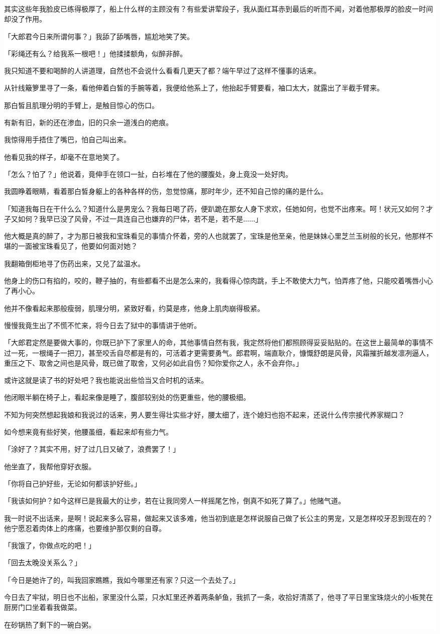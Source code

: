 其实这些年我脸皮已练得极厚了，船上什么样的主顾没有？有些爱讲荤段子，我从面红耳赤到最后的听而不闻，对着他那极厚的脸皮一时间却没了作用。

「大郎君今日来所谓何事？」我舔了舔嘴唇，尴尬地笑了笑。

「彩绳还有么？给我系一根吧！」他揉揉额角，似醉非醉。

我只知道不要和喝醉的人讲道理，自然也不会说什么看看几更天了都？端午早过了这样不懂事的话来。

从针线簸箩里寻了一条，看他伸着白皙的手腕等着，我便给他系上了，他抬起手臂要看，袖口太大，就露出了半截手臂来。

那白皙且肌理分明的手臂上，是触目惊心的伤口。

有新有旧，新的还在渗血，旧的只余一道浅白的疤痕。

我惊得用手捂住了嘴巴，怕自己叫出来。

他看见我的样子，却毫不在意地笑了。

「怎么？怕了？」他说着，竟伸手在领口一扯，白衫堆在了他的腰腹处，身上竟没一处好肉。

我圆睁着眼睛，看着那白皙身躯上的各种各样的伤，忽觉惊痛，那时年少，还不知自己惊的痛的是什么。

「知道我每日在干什么么？知道什么是男宠么？我每日喝了药，便趴跪在那女人身下求欢，任她如何，也觉不出疼来。呵！状元又如何？才子又如何？我早已没了风骨，不过一具连自己也嫌弃的尸体，若不是，若不是……」

他大概是真的醉了，才为那日被我和宝珠看见的事情介怀着，旁的人也就罢了，宝珠是他至亲，他是妹妹心里芝兰玉树般的长兄，他那样不堪的一面被宝珠看见了，他要如何面对她？

我翻箱倒柜地寻了伤药出来，又兑了盆温水。

他身上的伤口有掐的，咬的，鞭子抽的，有些都看不出是怎么来的，我看得心惊肉跳，手上不敢使大力气，怕弄疼了他，只能咬着嘴唇小心了再小心。

他并不像看起来那般瘦弱，肌理分明，紧致好看，约莫是疼，他身上肌肉崩得极紧。

慢慢我竟生出了不慌不忙来，将今日去了狱中的事情讲于他听。

「大郎君定然是要做大事的，你既已护下了家里人的命，其他事情自然有我，我定然将他们都照顾得妥妥贴贴的。在这世上最简单的事情不过一死，一根绳子一把刀，甚至咬舌自尽都是有的，可活着才更需要勇气。郎君啊，端直耿介，慷慨舒朗是风骨，风霜摧折越发凛冽逼人，重压之下、取舍之间也是风骨，既已做了取舍，又何必如此自伤？知你爱你之人，永不会弃你。」

或许这就是读了书的好处吧？我也能说出些恰当又合时机的话来。

他闭眼半躺在椅子上，看起来像是睡了，腹部较别处的伤更重些，他的腰极细。

不知为何突然想起我娘和我说过的话来，男人要生得壮实些才好，腰太细了，连个媳妇也抱不起来，还说什么传宗接代养家糊口？

如今想来竟有些好笑，他腰虽细，看起来却有些力气。

「涂好了？其实不用，好了过几日又破了，浪费罢了！」

他坐直了，我帮他穿好衣服。

「你将自己护好些，无论如何都该护好些。」

「我该如何护？如今这样已是我最大的让步，若在让我同旁人一样摇尾乞怜，倒真不如死了算了。」他赌气道。

我一时说不出话来，是啊！说起来多么容易，做起来又该多难，他当初到底是怎样说服自己做了长公主的男宠，又是怎样咬牙忍到现在的？他宁愿忍着肉体上的疼痛，也要维护那仅剩的自尊。

「我饿了，你做点吃的吧！」

「回去太晚没关系么？」

「今日是她许了的，叫我回家瞧瞧，我如今哪里还有家？只这一个去处了。」

今日去了牢狱，明日也不出船，家里没什么菜，只水缸里还养着两条鲈鱼，我抓了一条，收拾好清蒸了，他寻了平日里宝珠烧火的小板凳在厨房门口坐着看我做菜。

在砂锅热了剩下的一碗白粥。
